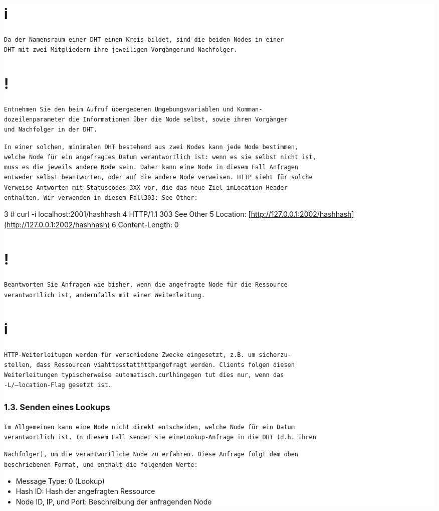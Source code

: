 # i

```
Da der Namensraum einer DHT einen Kreis bildet, sind die beiden Nodes in einer
DHT mit zwei Mitgliedern ihre jeweiligen Vorgängerund Nachfolger.
```
# !

```
Entnehmen Sie den beim Aufruf übergebenen Umgebungsvariablen und Komman-
dozeilenparameter die Informationen über die Node selbst, sowie ihren Vorgänger
und Nachfolger in der DHT.
```
```
In einer solchen, minimalen DHT bestehend aus zwei Nodes kann jede Node bestimmen,
welche Node für ein angefragtes Datum verantwortlich ist: wenn es sie selbst nicht ist,
muss es die jeweils andere Node sein. Daher kann eine Node in diesem Fall Anfragen
entweder selbst beantworten, oder auf die andere Node verweisen. HTTP sieht für solche
Verweise Antworten mit Statuscodes 3XX vor, die das neue Ziel imLocation-Header
enthalten. Wir verwenden in diesem Fall303: See Other:
```
3 # curl -i localhost:2001/hashhash
4 HTTP/1.1 303 See Other
5 Location: [http://127.0.0.1:2002/hashhash](http://127.0.0.1:2002/hashhash)
6 Content-Length: 0

# !

```
Beantworten Sie Anfragen wie bisher, wenn die angefragte Node für die Ressource
verantwortlich ist, andernfalls mit einer Weiterleitung.
```
# i

```
HTTP-Weiterleitugen werden für verschiedene Zwecke eingesetzt, z.B. um sicherzu-
stellen, dass Ressourcen viahttpsstatthttpangefragt werden. Clients folgen diesen
Weiterleitungen typischerweise automatisch.curlhingegen tut dies nur, wenn das
-L/–location-Flag gesetzt ist.
```
### 1.3. Senden eines Lookups

```
Im Allgemeinen kann eine Node nicht direkt entscheiden, welche Node für ein Datum
verantwortlich ist. In diesem Fall sendet sie eineLookup-Anfrage in die DHT (d.h. ihren
```

```
Nachfolger), um die verantwortliche Node zu erfahren. Diese Anfrage folgt dem oben
beschriebenen Format, und enthält die folgenden Werte:
```
- Message Type: 0 (Lookup)
- Hash ID: Hash der angefragten Ressource
- Node ID, IP, und Port: Beschreibung der anfragenden Node
